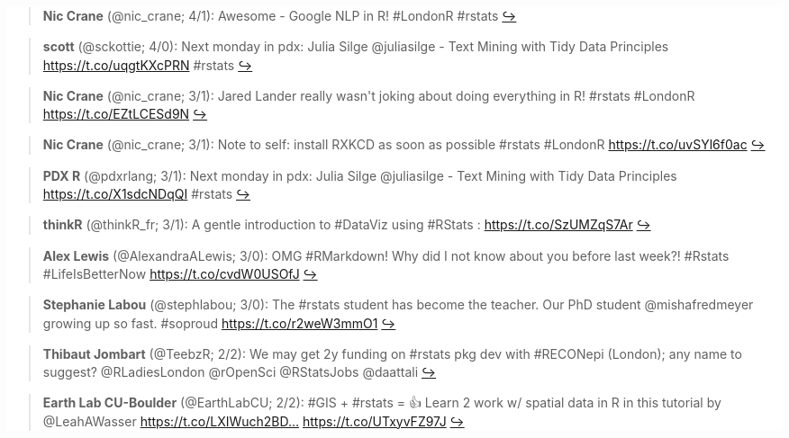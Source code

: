 


> **Nic Crane** (@nic_crane; 4/1): Awesome - Google NLP in R! #LondonR #rstats  [&#8618;](https://twitter.com/dataandme/status/918175495434522624)




> **scott** (@sckottie; 4/0): Next monday in pdx: Julia Silge @juliasilge - Text Mining with Tidy Data Principles  https://t.co/uqgtKXcPRN #rstats  [&#8618;](https://twitter.com/dataandme/status/918143639313825792)




> **Nic Crane** (@nic_crane; 3/1): Jared Lander really wasn't joking about doing everything in R! #rstats #LondonR https://t.co/EZtLCESd9N  [&#8618;](https://twitter.com/dataandme/status/918182689299226626)




> **Nic Crane** (@nic_crane; 3/1): Note to self: install RXKCD as soon as possible #rstats #LondonR https://t.co/uvSYl6f0ac  [&#8618;](https://twitter.com/dataandme/status/918178720812273664)




> **PDX R** (@pdxrlang; 3/1): Next monday in pdx: Julia Silge @juliasilge - Text Mining with Tidy Data Principles  https://t.co/X1sdcNDqQI #rstats  [&#8618;](https://twitter.com/dataandme/status/918143639359930368)




> **thinkR** (@thinkR_fr; 3/1): A gentle introduction to #DataViz using #RStats : https://t.co/SzUMZqS7Ar  [&#8618;](https://twitter.com/dataandme/status/918140454620844034)




> **Alex Lewis** (@AlexandraALewis; 3/0): OMG #RMarkdown! Why did I not know about you before last week?! #Rstats #LifeIsBetterNow https://t.co/cvdW0USOfJ  [&#8618;](https://twitter.com/dataandme/status/918165693299920896)




> **Stephanie Labou** (@stephlabou; 3/0): The #rstats student has become the teacher.  Our PhD student @mishafredmeyer growing up so fast. #soproud https://t.co/r2weW3mmO1  [&#8618;](https://twitter.com/dataandme/status/918146524281946112)




> **Thibaut Jombart** (@TeebzR; 2/2): We may get 2y funding on #rstats pkg dev with #RECONepi (London); any name to suggest? @RLadiesLondon @rOpenSci @RStatsJobs @daattali  [&#8618;](https://twitter.com/dataandme/status/918152292125245445)




> **Earth Lab CU-Boulder** (@EarthLabCU; 2/2): #GIS + #rstats = 👍 Learn 2 work w/ spatial data in R in this tutorial by @LeahAWasser
https://t.co/LXIWuch2BD… https://t.co/UTxyvFZ97J  [&#8618;](https://twitter.com/dataandme/status/918118532650553345)


